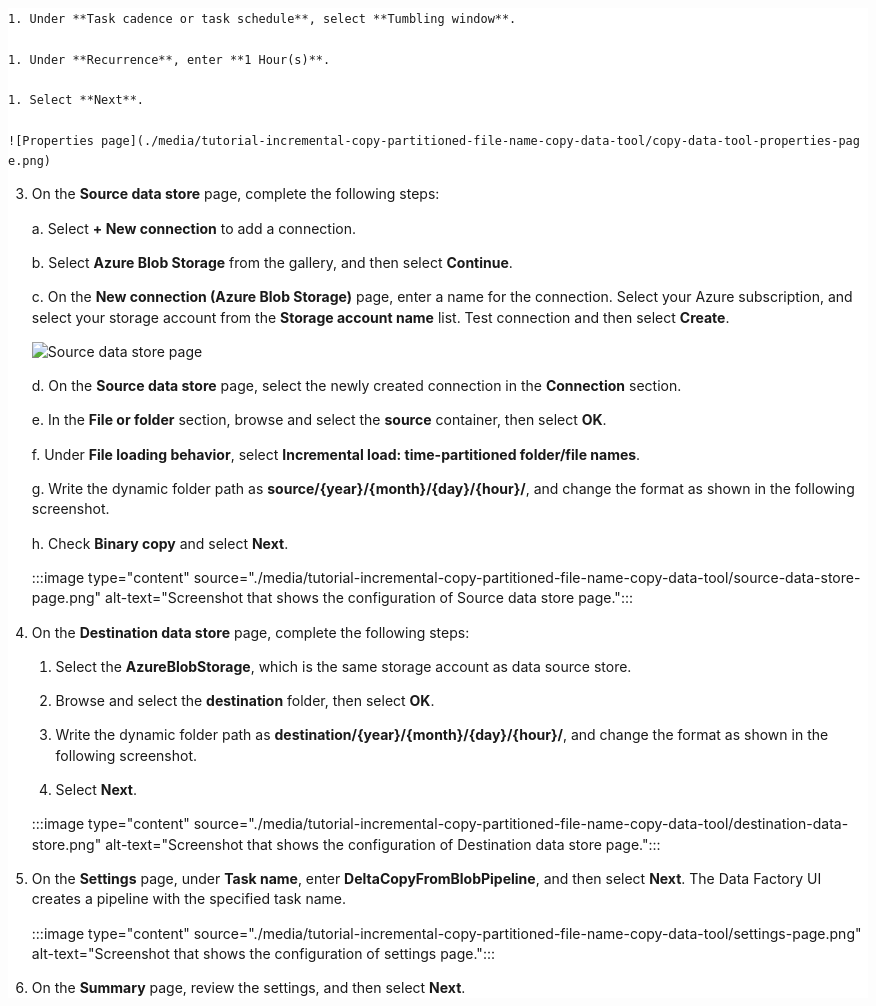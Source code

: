     1. Under **Task cadence or task schedule**, select **Tumbling window**.

    1. Under **Recurrence**, enter **1 Hour(s)**.

    1. Select **Next**.

    ![Properties page](./media/tutorial-incremental-copy-partitioned-file-name-copy-data-tool/copy-data-tool-properties-page.png)
3. On the **Source data store** page, complete the following steps:

    a. Select **+ New connection** to add a connection.
    
    b. Select **Azure Blob Storage** from the gallery, and then select **Continue**.
    
    c. On the **New connection (Azure Blob Storage)** page, enter a name for the connection. Select your Azure subscription, and select your storage account from the **Storage account name** list. Test connection and then select **Create**.

    ![Source data store page](./media/tutorial-incremental-copy-partitioned-file-name-copy-data-tool/source-data-store-page-connection.png)

    d. On the **Source data store** page, select the newly created connection in the **Connection** section.

    e. In the **File or folder** section, browse and select the **source** container, then select **OK**.

    f. Under **File loading behavior**, select **Incremental load: time-partitioned folder/file names**.

    g. Write the dynamic folder path as **source/{year}/{month}/{day}/{hour}/**, and change the format as shown in the following screenshot. 
    
    h. Check **Binary copy** and select **Next**.

    :::image type="content" source="./media/tutorial-incremental-copy-partitioned-file-name-copy-data-tool/source-data-store-page.png" alt-text="Screenshot that shows the configuration of Source data store page.":::


4. On the **Destination data store** page, complete the following steps:
    1. Select the **AzureBlobStorage**, which is the same storage account as data source store.

    1. Browse and select the **destination** folder, then select **OK**.

    1. Write the dynamic folder path as **destination/{year}/{month}/{day}/{hour}/**, and change the format as shown in the following screenshot.

    1. Select **Next**.

    :::image type="content" source="./media/tutorial-incremental-copy-partitioned-file-name-copy-data-tool/destination-data-store.png" alt-text="Screenshot that shows the configuration of Destination data store page.":::

5. On the **Settings** page, under **Task name**, enter **DeltaCopyFromBlobPipeline**, and then select **Next**. The Data Factory UI creates a pipeline with the specified task name.

    :::image type="content" source="./media/tutorial-incremental-copy-partitioned-file-name-copy-data-tool/settings-page.png" alt-text="Screenshot that shows the configuration of settings page.":::

6. On the **Summary** page, review the settings, and then select **Next**.
